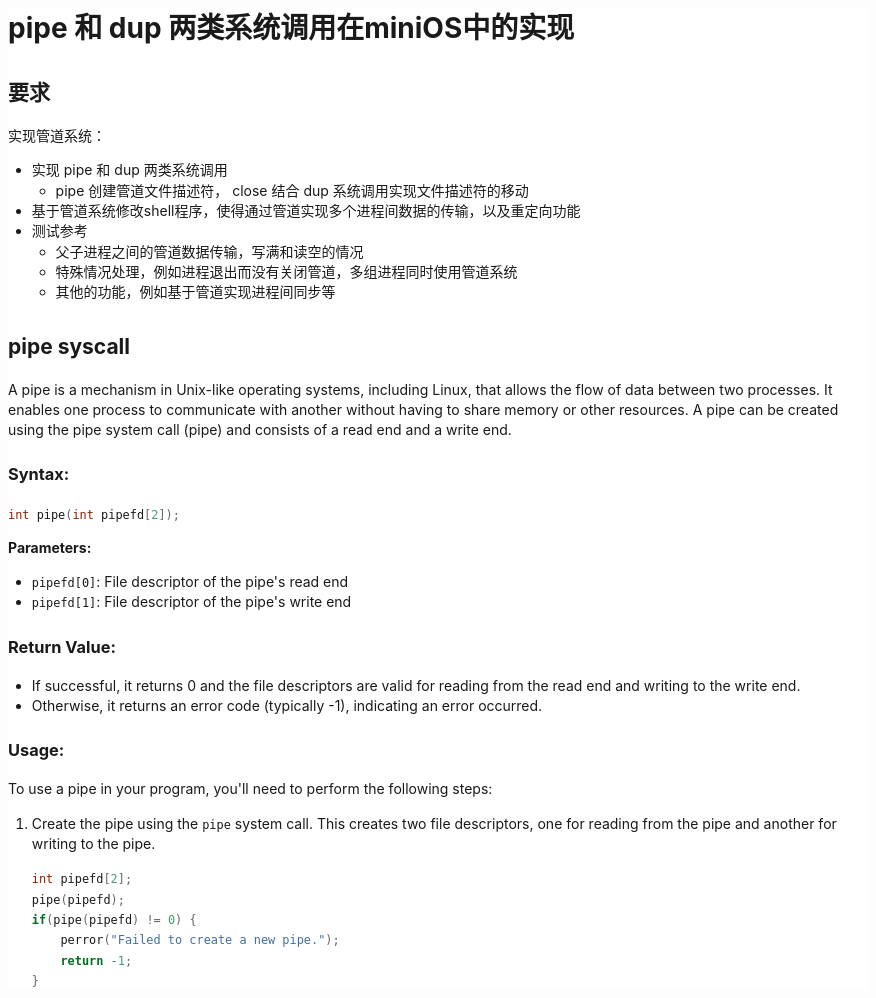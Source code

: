 # pipe 和 dup 两类系统调用在miniOS中的实现

## 要求

 实现管道系统： 

- 实现 pipe 和 dup 两类系统调用
  - pipe 创建管道文件描述符， close 结合 dup 系统调用实现文件描述符的移动
- 基于管道系统修改shell程序，使得通过管道实现多个进程间数据的传输，以及重定向功能
- 测试参考 
  - 父子进程之间的管道数据传输，写满和读空的情况 
  - 特殊情况处理，例如进程退出而没有关闭管道，多组进程同时使用管道系统 
  - 其他的功能，例如基于管道实现进程间同步等

## pipe syscall

A pipe is a mechanism in Unix-like operating systems, including Linux, that allows the flow of data between two processes. It enables one process to communicate with another without having to share memory or other resources. A pipe can be created using the pipe system call (pipe) and consists of a read end and a write end.

### Syntax:

```c
int pipe(int pipefd[2]);
```

**Parameters:**

- `pipefd[0]`: File descriptor of the pipe's read end
- `pipefd[1]`: File descriptor of the pipe's write end

### Return Value:

- If successful, it returns 0 and the file descriptors are valid for reading from the read end and writing to the write end.
- Otherwise, it returns an error code (typically -1), indicating an error occurred.

### Usage:

To use a pipe in your program, you'll need to perform the following steps:

1. Create the pipe using the `pipe` system call. This creates two file descriptors, one for reading from the pipe and another for writing to the pipe. 

   ```c
   int pipefd[2];
   pipe(pipefd);
   if(pipe(pipefd) != 0) {
       perror("Failed to create a new pipe.");
       return -1;
   }
   ```
